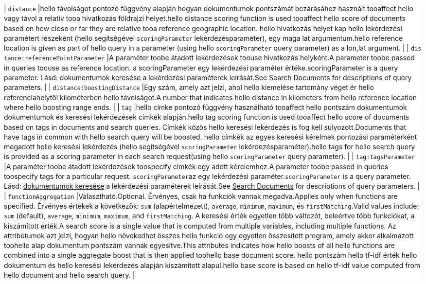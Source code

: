 | `distance` |<span data-ttu-id="bfc00-258">hello távolságot pontozó függvény alapján hogyan dokumentumok pontszámát bezárásához használt tooaffect hello vagy távol a relatív tooa hivatkozás földrajzi helyet.</span><span class="sxs-lookup"><span data-stu-id="bfc00-258">hello distance scoring function is used tooaffect hello score of documents based on how close or far they are relative tooa reference geographic location.</span></span> <span data-ttu-id="bfc00-259">hello hivatkozás helyet kap hello lekérdezési paramétert részeként (hello segítségével `scoringParameter` lekérdezésparaméter), egy maga lat argumentum.</span><span class="sxs-lookup"><span data-stu-id="bfc00-259">hello reference location is given as part of hello query in a parameter (using hello `scoringParameter` query parameter) as a lon,lat argument.</span></span> |
| `distance:referencePointParameter` |<span data-ttu-id="bfc00-260">A paraméter toobe átadott lekérdezések toouse hivatkozás helyként.</span><span class="sxs-lookup"><span data-stu-id="bfc00-260">A parameter toobe passed in queries toouse as reference location.</span></span> <span data-ttu-id="bfc00-261">a scoringParameter egy lekérdezési paraméter értéke.</span><span class="sxs-lookup"><span data-stu-id="bfc00-261">scoringParameter is a query parameter.</span></span> <span data-ttu-id="bfc00-262">Lásd: [dokumentumok keresése](search-api-2015-02-28-preview.md#SearchDocs) a lekérdezési paraméterek leírását.</span><span class="sxs-lookup"><span data-stu-id="bfc00-262">See [Search Documents](search-api-2015-02-28-preview.md#SearchDocs) for descriptions of query parameters.</span></span> |
| `distance:boostingDistance` |<span data-ttu-id="bfc00-263">Egy szám, amely azt jelzi, ahol hello kiemelése tartomány véget ér hello referenciahelytől kilométerben hello távolságot.</span><span class="sxs-lookup"><span data-stu-id="bfc00-263">A number that indicates hello distance in kilometers from hello reference location where hello boosting range ends.</span></span> |
| `tag` |<span data-ttu-id="bfc00-264">hello címke pontozó függvény használható tooaffect hello pontszám dokumentumok dokumentumok és keresési lekérdezések címkék alapján.</span><span class="sxs-lookup"><span data-stu-id="bfc00-264">hello tag scoring function is used tooaffect hello score of documents based on tags in documents and search queries.</span></span> <span data-ttu-id="bfc00-265">Címkék közös hello keresési lekérdezés is fog kell súlyozott.</span><span class="sxs-lookup"><span data-stu-id="bfc00-265">Documents that have tags in common with hello search query will be boosted.</span></span> <span data-ttu-id="bfc00-266">hello címkék az egyes keresési kérelmek pontozási paraméterként megadott hello keresési lekérdezés (hello segítségével `scoringParameter` lekérdezésparaméter).</span><span class="sxs-lookup"><span data-stu-id="bfc00-266">hello tags for hello search query is provided as a scoring parameter in each search request(using hello `scoringParameter` query parameter).</span></span> |
| `tag:tagsParameter` |<span data-ttu-id="bfc00-267">A paraméter toobe átadott lekérdezések toospecify címkék egy adott kérelemhez.</span><span class="sxs-lookup"><span data-stu-id="bfc00-267">A parameter toobe passed in queries toospecify tags for a particular request.</span></span> <span data-ttu-id="bfc00-268">`scoringParameter`az egy lekérdezési paraméter.</span><span class="sxs-lookup"><span data-stu-id="bfc00-268">`scoringParameter` is a query parameter.</span></span> <span data-ttu-id="bfc00-269">Lásd: [dokumentumok keresése](search-api-2015-02-28-preview.md#SearchDocs) a lekérdezési paraméterek leírását.</span><span class="sxs-lookup"><span data-stu-id="bfc00-269">See [Search Documents](search-api-2015-02-28-preview.md#SearchDocs) for descriptions of query parameters.</span></span> |
| `functionAggregation` |<span data-ttu-id="bfc00-270">Választható.</span><span class="sxs-lookup"><span data-stu-id="bfc00-270">Optional.</span></span> <span data-ttu-id="bfc00-271">Érvényes, csak ha funkciók vannak megadva.</span><span class="sxs-lookup"><span data-stu-id="bfc00-271">Applies only when functions are specified.</span></span> <span data-ttu-id="bfc00-272">Érvényes értékek a következők: `sum` (alapértelmezett), `average`, `minimum`, `maximum`, és `firstMatching`.</span><span class="sxs-lookup"><span data-stu-id="bfc00-272">Valid values include: `sum` (default), `average`, `minimum`, `maximum`, and `firstMatching`.</span></span> <span data-ttu-id="bfc00-273">A keresési érték egyetlen több változót, beleértve több funkciókat, a kiszámított érték.</span><span class="sxs-lookup"><span data-stu-id="bfc00-273">A search score is a single value that is computed from multiple variables, including multiple functions.</span></span> <span data-ttu-id="bfc00-274">Az attribútumok azt jelzi, hogyan hello növekedhet összes hello funkció egy egyetlen összesített program, amely akkor alkalmazott toohello alap dokumentum pontszám vannak egyesítve.</span><span class="sxs-lookup"><span data-stu-id="bfc00-274">This attributes indicates how hello boosts of all hello functions are combined into a single aggregate boost that is then applied toohello base document score.</span></span> <span data-ttu-id="bfc00-275">hello pontszám hello tf-idf érték hello dokumentum és hello keresési lekérdezés alapján kiszámított alapul.</span><span class="sxs-lookup"><span data-stu-id="bfc00-275">hello base score is based on hello tf-idf value computed from hello document and hello search query.</span></span> |